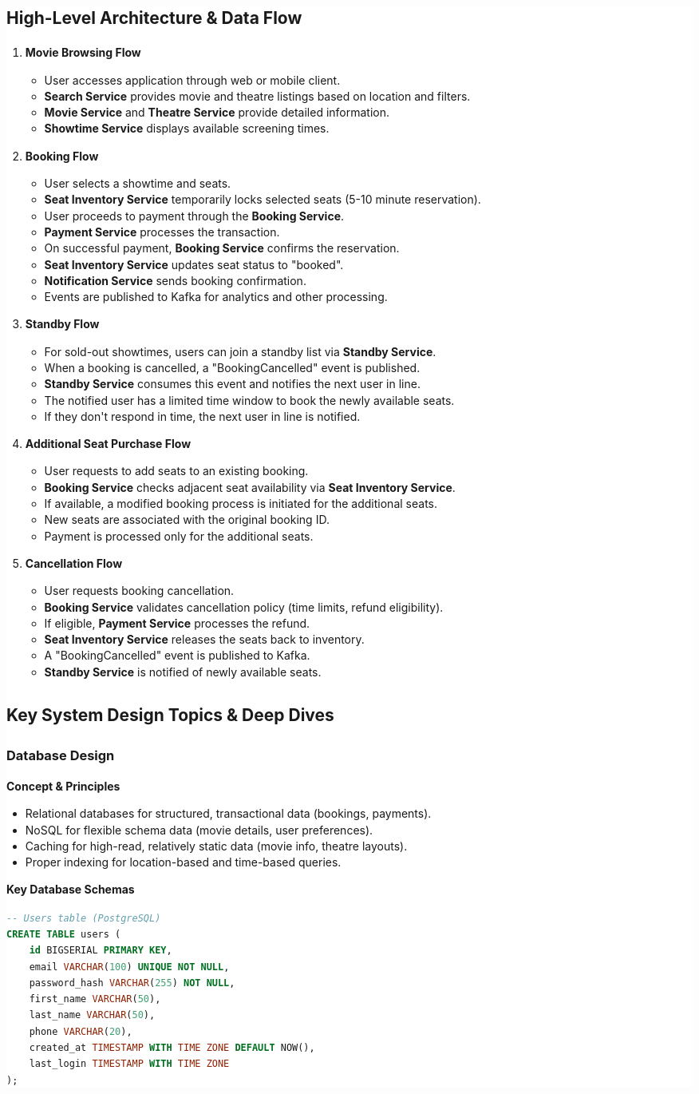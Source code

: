 ## High-Level Architecture & Data Flow

1. **Movie Browsing Flow**
   - User accesses application through web or mobile client.
   - **Search Service** provides movie and theatre listings based on location and filters.
   - **Movie Service** and **Theatre Service** provide detailed information.
   - **Showtime Service** displays available screening times.

2. **Booking Flow**
   - User selects a showtime and seats.
   - **Seat Inventory Service** temporarily locks selected seats (5-10 minute reservation).
   - User proceeds to payment through the **Booking Service**.
   - **Payment Service** processes the transaction.
   - On successful payment, **Booking Service** confirms the reservation.
   - **Seat Inventory Service** updates seat status to "booked".
   - **Notification Service** sends booking confirmation.
   - Events are published to Kafka for analytics and other processing.

3. **Standby Flow**
   - For sold-out showtimes, users can join a standby list via **Standby Service**.
   - When a booking is cancelled, a "BookingCancelled" event is published.
   - **Standby Service** consumes this event and notifies the next user in line.
   - The notified user has a limited time window to book the newly available seats.
   - If they don't respond in time, the next user in line is notified.

4. **Additional Seat Purchase Flow**
   - User requests to add seats to an existing booking.
   - **Booking Service** checks adjacent seat availability via **Seat Inventory Service**.
   - If available, a modified booking process is initiated for the additional seats.
   - New seats are associated with the original booking ID.
   - Payment is processed only for the additional seats.

5. **Cancellation Flow**
   - User requests booking cancellation.
   - **Booking Service** validates cancellation policy (time limits, refund eligibility).
   - If eligible, **Payment Service** processes the refund.
   - **Seat Inventory Service** releases the seats back to inventory.
   - A "BookingCancelled" event is published to Kafka.
   - **Standby Service** is notified of newly available seats.

## Key System Design Topics & Deep Dives

### Database Design

**Concept & Principles**
- Relational databases for structured, transactional data (bookings, payments).
- NoSQL for flexible schema data (movie details, user preferences).
- Caching for high-read, relatively static data (movie info, theatre layouts).
- Proper indexing for location-based and time-based queries.

**Key Database Schemas**

```sql
-- Users table (PostgreSQL)
CREATE TABLE users (
    id BIGSERIAL PRIMARY KEY,
    email VARCHAR(100) UNIQUE NOT NULL,
    password_hash VARCHAR(255) NOT NULL,
    first_name VARCHAR(50),
    last_name VARCHAR(50),
    phone VARCHAR(20),
    created_at TIMESTAMP WITH TIME ZONE DEFAULT NOW(),
    last_login TIMESTAMP WITH TIME ZONE
);

```